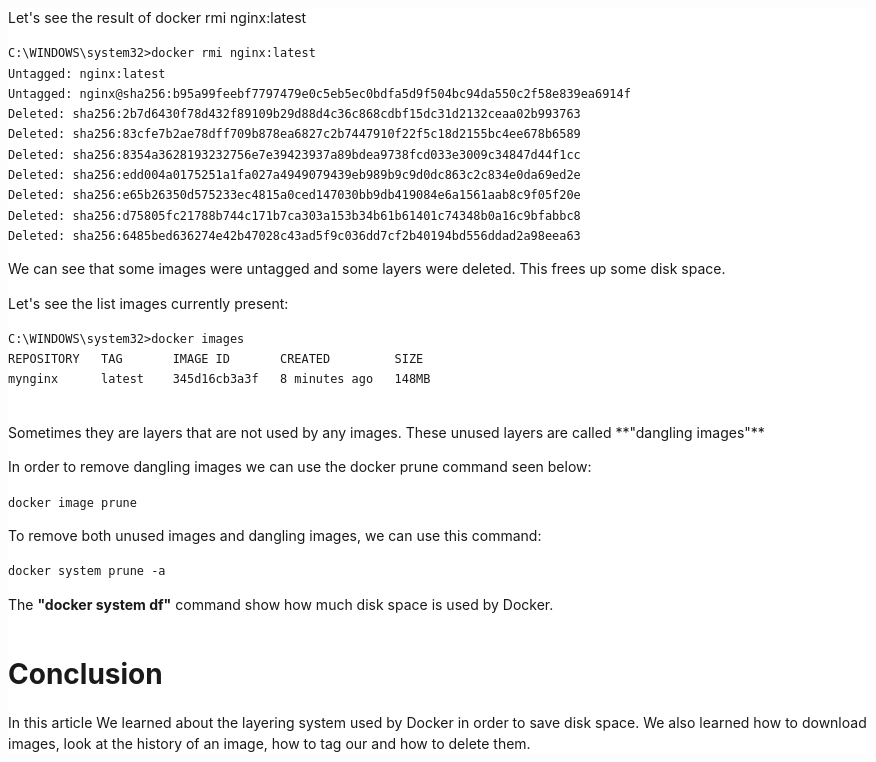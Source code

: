 Let's see the result of docker rmi nginx:latest

```
C:\WINDOWS\system32>docker rmi nginx:latest
Untagged: nginx:latest
Untagged: nginx@sha256:b95a99feebf7797479e0c5eb5ec0bdfa5d9f504bc94da550c2f58e839ea6914f
Deleted: sha256:2b7d6430f78d432f89109b29d88d4c36c868cdbf15dc31d2132ceaa02b993763
Deleted: sha256:83cfe7b2ae78dff709b878ea6827c2b7447910f22f5c18d2155bc4ee678b6589
Deleted: sha256:8354a3628193232756e7e39423937a89bdea9738fcd033e3009c34847d44f1cc
Deleted: sha256:edd004a0175251a1fa027a4949079439eb989b9c9d0dc863c2c834e0da69ed2e
Deleted: sha256:e65b26350d575233ec4815a0ced147030bb9db419084e6a1561aab8c9f05f20e
Deleted: sha256:d75805fc21788b744c171b7ca303a153b34b61b61401c74348b0a16c9bfabbc8
Deleted: sha256:6485bed636274e42b47028c43ad5f9c036dd7cf2b40194bd556ddad2a98eea63
```

We can see that some images were untagged and some layers were deleted. This frees up some disk space.

Let's see the list images currently present:

```
C:\WINDOWS\system32>docker images
REPOSITORY   TAG       IMAGE ID       CREATED         SIZE
mynginx      latest    345d16cb3a3f   8 minutes ago   148MB
```

<br>
Sometimes they are layers that are not used by any images. These unused layers are called **"dangling images"**

In order to remove dangling images we can use the docker prune command seen below:

```docker
docker image prune
```

To remove both unused images and dangling images, we can use this command:

```docker
docker system prune -a
```

The **"docker system df"** command show how much disk space is used by Docker.


# Conclusion

In this article We learned about the layering system used by Docker in order to save disk space.
We also learned how to download images, look at the history of an image, how to tag our and how to delete them.